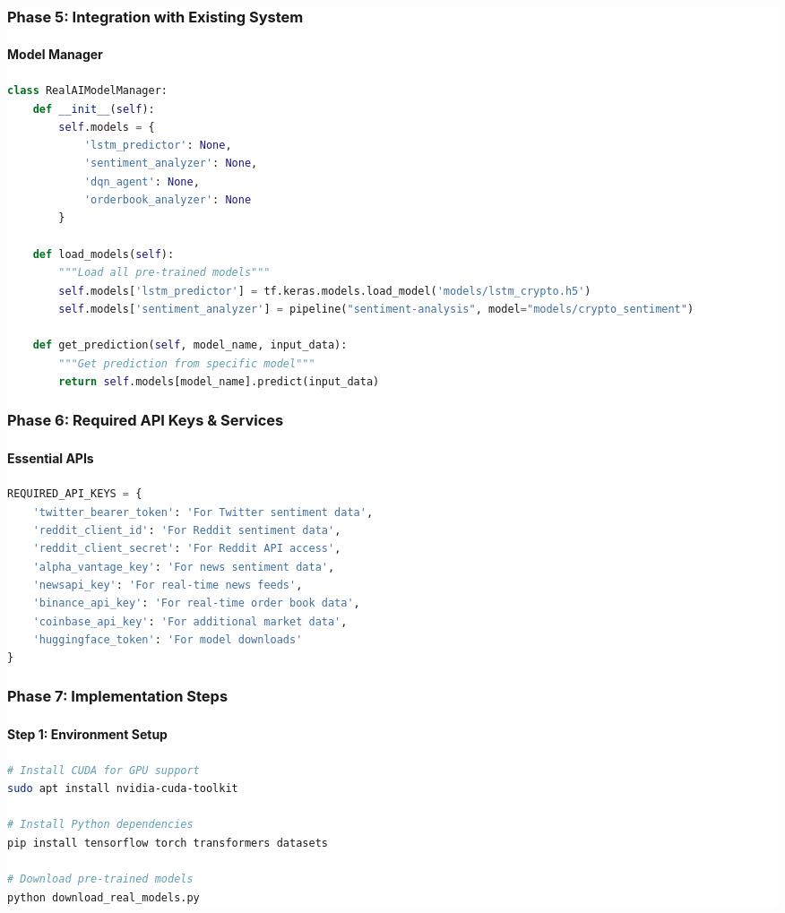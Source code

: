 ### Phase 5: Integration with Existing System

#### Model Manager
```python
class RealAIModelManager:
    def __init__(self):
        self.models = {
            'lstm_predictor': None,
            'sentiment_analyzer': None,
            'dqn_agent': None,
            'orderbook_analyzer': None
        }
        
    def load_models(self):
        """Load all pre-trained models"""
        self.models['lstm_predictor'] = tf.keras.models.load_model('models/lstm_crypto.h5')
        self.models['sentiment_analyzer'] = pipeline("sentiment-analysis", model="models/crypto_sentiment")
        
    def get_prediction(self, model_name, input_data):
        """Get prediction from specific model"""
        return self.models[model_name].predict(input_data)
```

### Phase 6: Required API Keys & Services

#### Essential APIs
```python
REQUIRED_API_KEYS = {
    'twitter_bearer_token': 'For Twitter sentiment data',
    'reddit_client_id': 'For Reddit sentiment data', 
    'reddit_client_secret': 'For Reddit API access',
    'alpha_vantage_key': 'For news sentiment data',
    'newsapi_key': 'For real-time news feeds',
    'binance_api_key': 'For real-time order book data',
    'coinbase_api_key': 'For additional market data',
    'huggingface_token': 'For model downloads'
}
```

### Phase 7: Implementation Steps

#### Step 1: Environment Setup
```bash
# Install CUDA for GPU support
sudo apt install nvidia-cuda-toolkit

# Install Python dependencies
pip install tensorflow torch transformers datasets

# Download pre-trained models
python download_real_models.py
```
